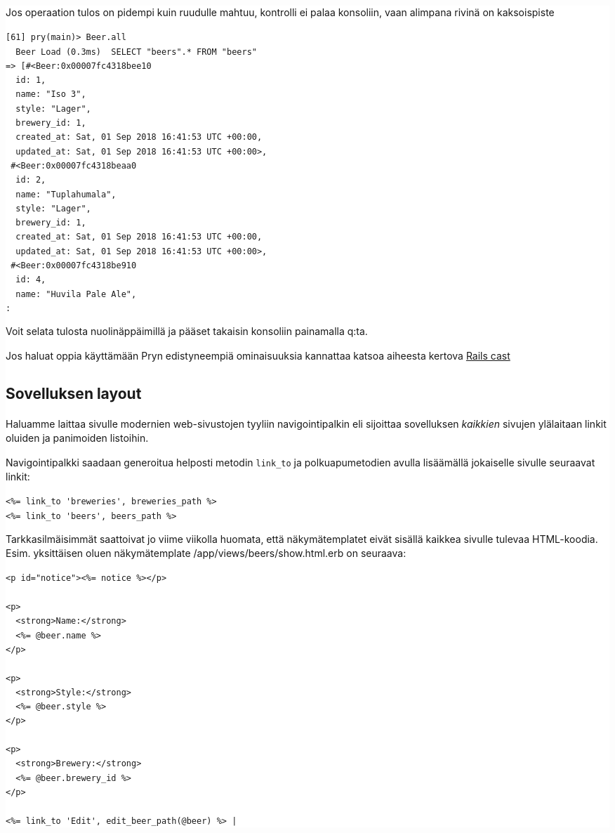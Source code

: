 Jos operaation tulos on pidempi kuin ruudulle mahtuu, kontrolli ei palaa konsoliin, vaan alimpana rivinä on kaksoispiste

```
[61] pry(main)> Beer.all
  Beer Load (0.3ms)  SELECT "beers".* FROM "beers"
=> [#<Beer:0x00007fc4318bee10
  id: 1,
  name: "Iso 3",
  style: "Lager",
  brewery_id: 1,
  created_at: Sat, 01 Sep 2018 16:41:53 UTC +00:00,
  updated_at: Sat, 01 Sep 2018 16:41:53 UTC +00:00>,
 #<Beer:0x00007fc4318beaa0
  id: 2,
  name: "Tuplahumala",
  style: "Lager",
  brewery_id: 1,
  created_at: Sat, 01 Sep 2018 16:41:53 UTC +00:00,
  updated_at: Sat, 01 Sep 2018 16:41:53 UTC +00:00>,
 #<Beer:0x00007fc4318be910
  id: 4,
  name: "Huvila Pale Ale",
:
```

Voit selata tulosta nuolinäppäimillä ja pääset takaisin konsoliin painamalla q:ta.

Jos haluat oppia käyttämään Pryn edistyneempiä ominaisuuksia kannattaa katsoa aiheesta kertova [Rails cast](https://www.youtube.com/watch?v=A494WFSi6HU)

## Sovelluksen layout

Haluamme laittaa sivulle modernien web-sivustojen tyyliin navigointipalkin eli sijoittaa sovelluksen _kaikkien_ sivujen ylälaitaan linkit oluiden ja panimoiden listoihin.

Navigointipalkki saadaan generoitua helposti metodin <code>link_to</code> ja polkuapumetodien avulla lisäämällä jokaiselle sivulle seuraavat linkit:

```erb
<%= link_to 'breweries', breweries_path %>
<%= link_to 'beers', beers_path %>
```

Tarkkasilmäisimmät saattoivat jo viime viikolla huomata, että näkymätemplatet eivät sisällä kaikkea sivulle tulevaa HTML-koodia. Esim. yksittäisen oluen näkymätemplate /app/views/beers/show.html.erb on seuraava:

```erb
<p id="notice"><%= notice %></p>

<p>
  <strong>Name:</strong>
  <%= @beer.name %>
</p>

<p>
  <strong>Style:</strong>
  <%= @beer.style %>
</p>

<p>
  <strong>Brewery:</strong>
  <%= @beer.brewery_id %>
</p>

<%= link_to 'Edit', edit_beer_path(@beer) %> |
```